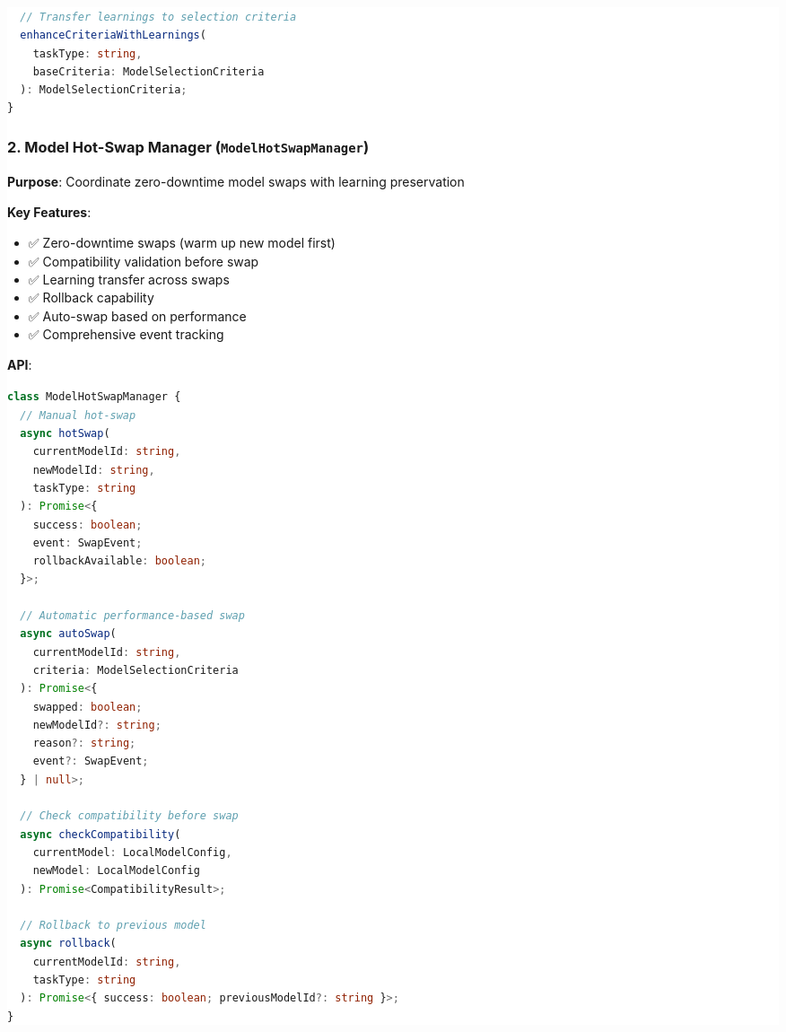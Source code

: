 ```typescript
  // Transfer learnings to selection criteria
  enhanceCriteriaWithLearnings(
    taskType: string,
    baseCriteria: ModelSelectionCriteria
  ): ModelSelectionCriteria;
}
```

### 2. Model Hot-Swap Manager (`ModelHotSwapManager`)

**Purpose**: Coordinate zero-downtime model swaps with learning preservation

**Key Features**:

- ✅ Zero-downtime swaps (warm up new model first)
- ✅ Compatibility validation before swap
- ✅ Learning transfer across swaps
- ✅ Rollback capability
- ✅ Auto-swap based on performance
- ✅ Comprehensive event tracking

**API**:

```typescript
class ModelHotSwapManager {
  // Manual hot-swap
  async hotSwap(
    currentModelId: string,
    newModelId: string,
    taskType: string
  ): Promise<{
    success: boolean;
    event: SwapEvent;
    rollbackAvailable: boolean;
  }>;

  // Automatic performance-based swap
  async autoSwap(
    currentModelId: string,
    criteria: ModelSelectionCriteria
  ): Promise<{
    swapped: boolean;
    newModelId?: string;
    reason?: string;
    event?: SwapEvent;
  } | null>;

  // Check compatibility before swap
  async checkCompatibility(
    currentModel: LocalModelConfig,
    newModel: LocalModelConfig
  ): Promise<CompatibilityResult>;

  // Rollback to previous model
  async rollback(
    currentModelId: string,
    taskType: string
  ): Promise<{ success: boolean; previousModelId?: string }>;
}
```
